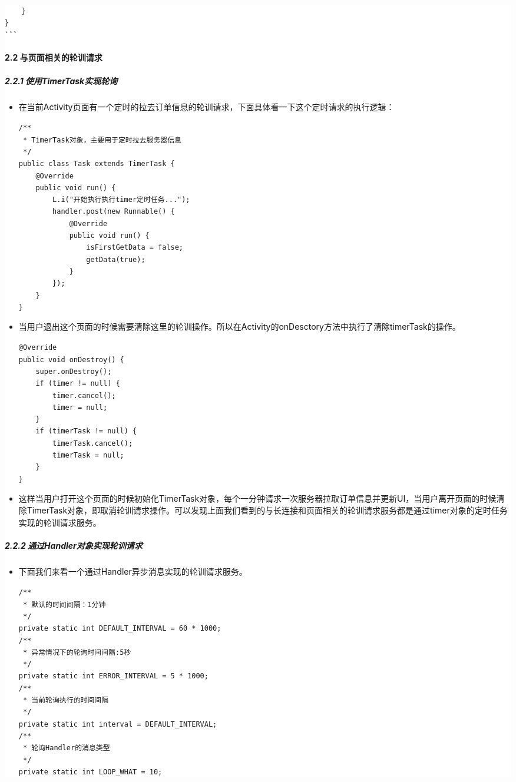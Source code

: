         }
    }
    ```


#### 2.2 与页面相关的轮训请求
##### 2.2.1 使用TimerTask实现轮询
- 在当前Activity页面有一个定时的拉去订单信息的轮训请求，下面具体看一下这个定时请求的执行逻辑：
    ```
    /**
     * TimerTask对象，主要用于定时拉去服务器信息
     */
    public class Task extends TimerTask {
        @Override
        public void run() {
            L.i("开始执行执行timer定时任务...");
            handler.post(new Runnable() {
                @Override
                public void run() {
                    isFirstGetData = false;
                    getData(true);
                }
            });
        }
    }
    ```
- 当用户退出这个页面的时候需要清除这里的轮训操作。所以在Activity的onDesctory方法中执行了清除timerTask的操作。
    ```
    @Override
    public void onDestroy() {
        super.onDestroy();
        if (timer != null) {
            timer.cancel();
            timer = null;
        }
        if (timerTask != null) {
            timerTask.cancel();
            timerTask = null;
        }
    }
    ```
- 这样当用户打开这个页面的时候初始化TimerTask对象，每个一分钟请求一次服务器拉取订单信息并更新UI，当用户离开页面的时候清除TimerTask对象，即取消轮训请求操作。可以发现上面我们看到的与长连接和页面相关的轮训请求服务都是通过timer对象的定时任务实现的轮训请求服务。


##### 2.2.2 通过Handler对象实现轮训请求
- 下面我们来看一个通过Handler异步消息实现的轮训请求服务。
    ```
    /**
     * 默认的时间间隔：1分钟
     */
    private static int DEFAULT_INTERVAL = 60 * 1000;
    /**
     * 异常情况下的轮询时间间隔:5秒
     */
    private static int ERROR_INTERVAL = 5 * 1000;
    /**
     * 当前轮询执行的时间间隔
     */
    private static int interval = DEFAULT_INTERVAL;
    /**
     * 轮询Handler的消息类型
     */
    private static int LOOP_WHAT = 10;
